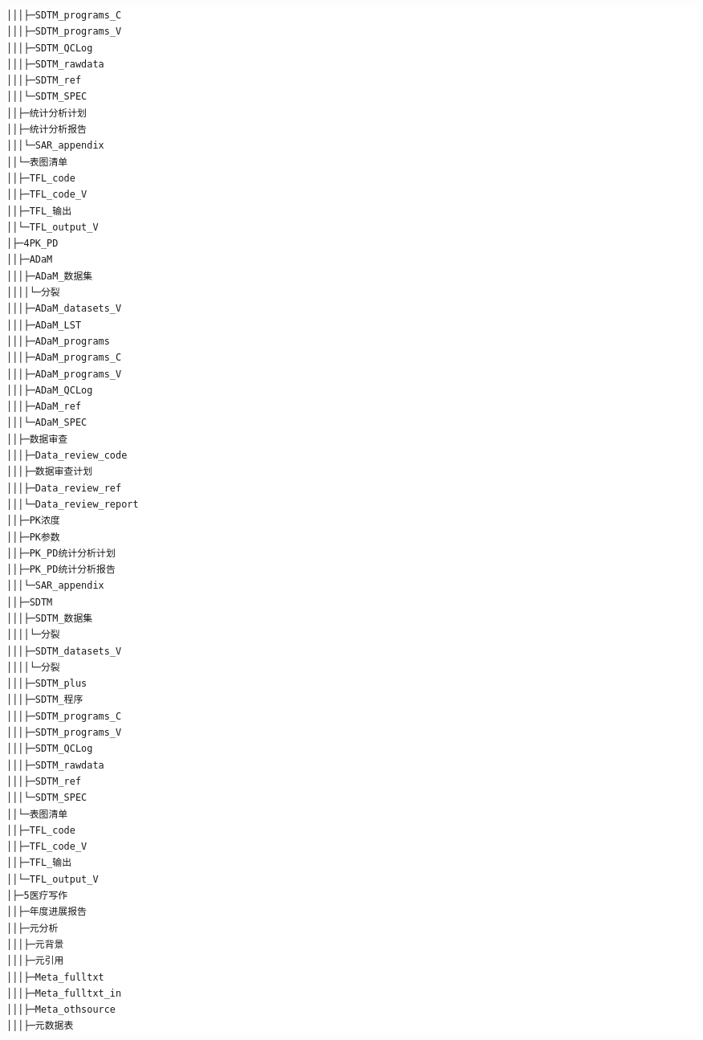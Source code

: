 ```
│││├─SDTM_programs_C
│││├─SDTM_programs_V
│││├─SDTM_QCLog
│││├─SDTM_rawdata
│││├─SDTM_ref
│││└─SDTM_SPEC
││├─统计分析计划
││├─统计分析报告
│││└─SAR_appendix
││└─表图清单
││├─TFL_code
││├─TFL_code_V
││├─TFL_输出
││└─TFL_output_V
│├─4PK_PD
││├─ADaM
│││├─ADaM_数据集
││││└─分裂
│││├─ADaM_datasets_V
│││├─ADaM_LST
│││├─ADaM_programs
│││├─ADaM_programs_C
│││├─ADaM_programs_V
│││├─ADaM_QCLog
│││├─ADaM_ref
│││└─ADaM_SPEC
││├─数据审查
│││├─Data_review_code
│││├─数据审查计划
│││├─Data_review_ref
│││└─Data_review_report
││├─PK浓度
││├─PK参数
││├─PK_PD统计分析计划
││├─PK_PD统计分析报告
│││└─SAR_appendix
││├─SDTM
│││├─SDTM_数据集
││││└─分裂
│││├─SDTM_datasets_V
││││└─分裂
│││├─SDTM_plus
│││├─SDTM_程序
│││├─SDTM_programs_C
│││├─SDTM_programs_V
│││├─SDTM_QCLog
│││├─SDTM_rawdata
│││├─SDTM_ref
│││└─SDTM_SPEC
││└─表图清单
││├─TFL_code
││├─TFL_code_V
││├─TFL_输出
││└─TFL_output_V
│├─5医疗写作
││├─年度进展报告
││├─元分析
│││├─元背景
│││├─元引用
│││├─Meta_fulltxt
│││├─Meta_fulltxt_in
│││├─Meta_othsource
│││├─元数据表
```
